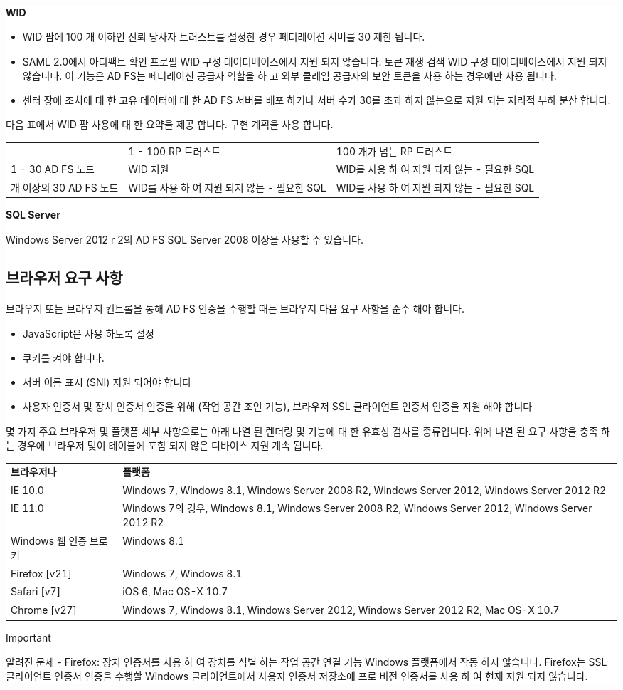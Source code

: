 **WID**  
  
-   WID 팜에 100 개 이하인 신뢰 당사자 트러스트를 설정한 경우 페더레이션 서버를 30 제한 됩니다.  
  
-   SAML 2.0에서 아티팩트 확인 프로필 WID 구성 데이터베이스에서 지원 되지 않습니다.  토큰 재생 검색 WID 구성 데이터베이스에서 지원 되지 않습니다. 이 기능은 AD FS는 페더레이션 공급자 역할을 하 고 외부 클레임 공급자의 보안 토큰을 사용 하는 경우에만 사용 됩니다.  
  
-   센터 장애 조치에 대 한 고유 데이터에 대 한 AD FS 서버를 배포 하거나 서버 수가 30를 초과 하지 않는으로 지원 되는 지리적 부하 분산 합니다.  
  
다음 표에서 WID 팜 사용에 대 한 요약을 제공 합니다.  구현 계획을 사용 합니다.  
  
||||  
|-|-|-|  
||1 \- 100 RP 트러스트|100 개가 넘는 RP 트러스트|  
|1 \- 30 AD FS 노드|WID 지원|WID를 사용 하 여 지원 되지 않는 \- 필요한 SQL|  
|개 이상의 30 AD FS 노드|WID를 사용 하 여 지원 되지 않는 \- 필요한 SQL|WID를 사용 하 여 지원 되지 않는 \- 필요한 SQL|  
  
**SQL Server**  
  
Windows Server 2012 r 2의 AD FS SQL Server 2008 이상을 사용할 수 있습니다.  
  
## <a name="browser-requirements"></a><a name="BKMK_6"></a>브라우저 요구 사항  
브라우저 또는 브라우저 컨트롤을 통해 AD FS 인증을 수행할 때는 브라우저 다음 요구 사항을 준수 해야 합니다.  
  
-   JavaScript은 사용 하도록 설정  
  
-   쿠키를 켜야 합니다.  
  
-   서버 이름 표시 \(SNI\) 지원 되어야 합니다  
  
-   사용자 인증서 및 장치 인증서 인증을 위해 \(작업 공간 조인 기능\), 브라우저 SSL 클라이언트 인증서 인증을 지원 해야 합니다  
  
몇 가지 주요 브라우저 및 플랫폼 세부 사항으로는 아래 나열 된 렌더링 및 기능에 대 한 유효성 검사를 종류입니다. 위에 나열 된 요구 사항을 충족 하는 경우에 브라우저 및이 테이블에 포함 되지 않은 디바이스 지원 계속 됩니다.  
  
|||  
|-|-|  
|**브라우저나**|**플랫폼**|  
|IE 10.0|Windows 7, Windows 8.1, Windows Server 2008 R2, Windows Server 2012, Windows Server 2012 R2|  
|IE 11.0|Windows 7의 경우, Windows 8.1, Windows Server 2008 R2, Windows Server 2012, Windows Server 2012 R2|  
|Windows 웹 인증 브로커|Windows 8.1|  
|Firefox \[v21\]|Windows 7, Windows 8.1|  
|Safari \[v7\]|iOS 6, Mac OS\-X 10.7|  
|Chrome \[v27\]|Windows 7, Windows 8.1, Windows Server 2012, Windows Server 2012 R2, Mac OS\-X 10.7|  
  
> [!IMPORTANT]  
> 알려진 문제 \- Firefox: 장치 인증서를 사용 하 여 장치를 식별 하는 작업 공간 연결 기능 Windows 플랫폼에서 작동 하지 않습니다. Firefox는 SSL 클라이언트 인증서 인증을 수행할 Windows 클라이언트에서 사용자 인증서 저장소에 프로 비전 인증서를 사용 하 여 현재 지원 되지 않습니다.  
  